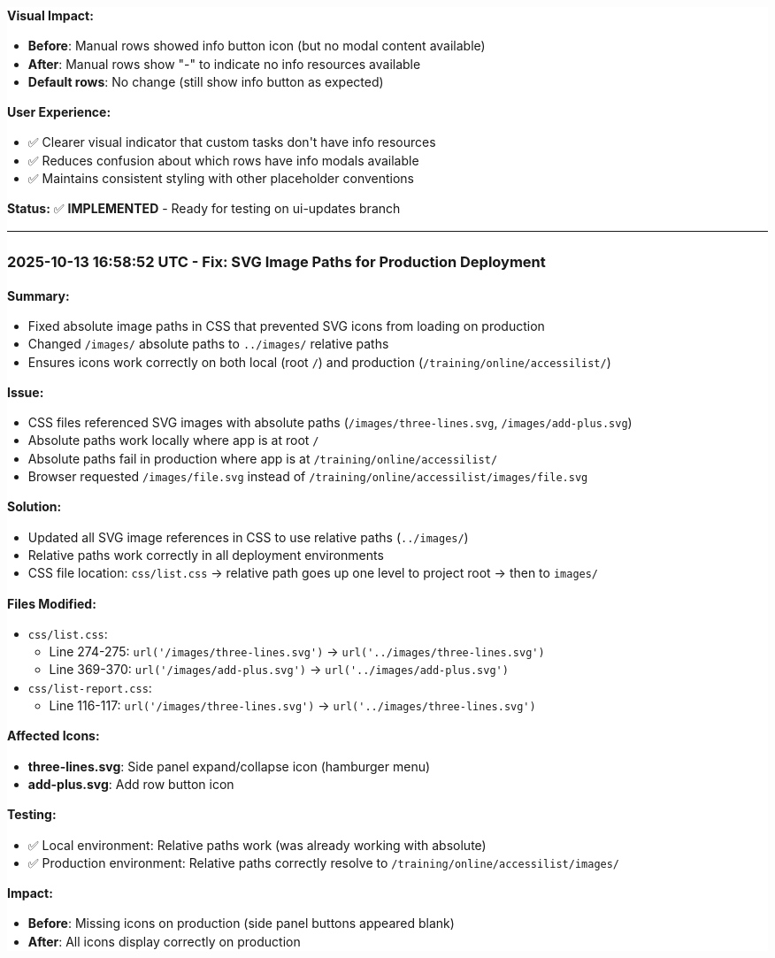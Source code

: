 **Visual Impact:**
- **Before**: Manual rows showed info button icon (but no modal content available)
- **After**: Manual rows show "-" to indicate no info resources available
- **Default rows**: No change (still show info button as expected)

**User Experience:**
- ✅ Clearer visual indicator that custom tasks don't have info resources
- ✅ Reduces confusion about which rows have info modals available
- ✅ Maintains consistent styling with other placeholder conventions

**Status:** ✅ **IMPLEMENTED** - Ready for testing on ui-updates branch

---

### 2025-10-13 16:58:52 UTC - Fix: SVG Image Paths for Production Deployment

**Summary:**
- Fixed absolute image paths in CSS that prevented SVG icons from loading on production
- Changed `/images/` absolute paths to `../images/` relative paths
- Ensures icons work correctly on both local (root `/`) and production (`/training/online/accessilist/`)

**Issue:**
- CSS files referenced SVG images with absolute paths (`/images/three-lines.svg`, `/images/add-plus.svg`)
- Absolute paths work locally where app is at root `/`
- Absolute paths fail in production where app is at `/training/online/accessilist/`
- Browser requested `/images/file.svg` instead of `/training/online/accessilist/images/file.svg`

**Solution:**
- Updated all SVG image references in CSS to use relative paths (`../images/`)
- Relative paths work correctly in all deployment environments
- CSS file location: `css/list.css` → relative path goes up one level to project root → then to `images/`

**Files Modified:**
- `css/list.css`:
  * Line 274-275: `url('/images/three-lines.svg')` → `url('../images/three-lines.svg')`
  * Line 369-370: `url('/images/add-plus.svg')` → `url('../images/add-plus.svg')`
- `css/list-report.css`:
  * Line 116-117: `url('/images/three-lines.svg')` → `url('../images/three-lines.svg')`

**Affected Icons:**
- **three-lines.svg**: Side panel expand/collapse icon (hamburger menu)
- **add-plus.svg**: Add row button icon

**Testing:**
- ✅ Local environment: Relative paths work (was already working with absolute)
- ✅ Production environment: Relative paths correctly resolve to `/training/online/accessilist/images/`

**Impact:**
- **Before**: Missing icons on production (side panel buttons appeared blank)
- **After**: All icons display correctly on production
